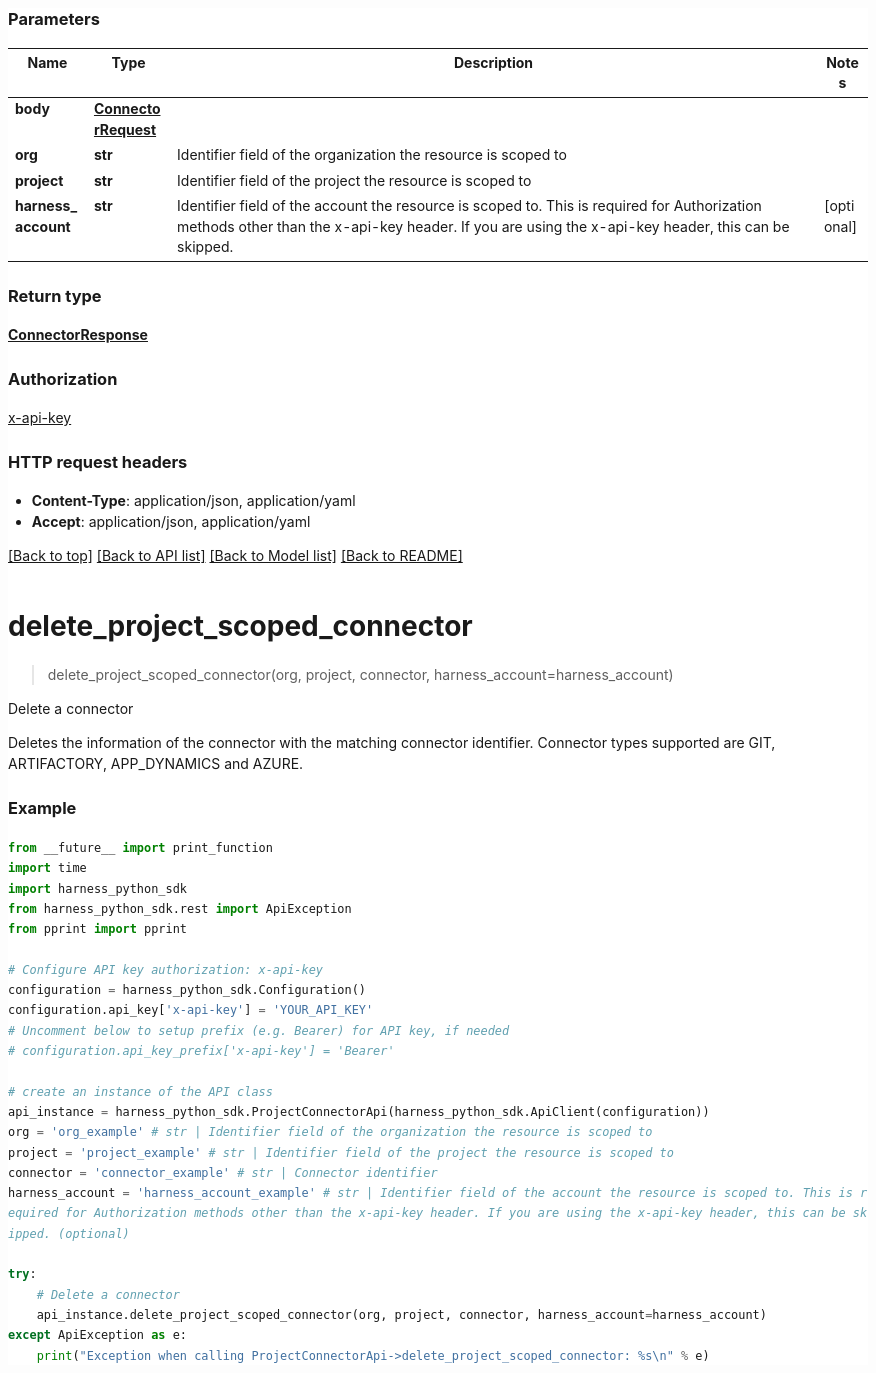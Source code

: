 ### Parameters

Name | Type | Description  | Notes
------------- | ------------- | ------------- | -------------
 **body** | [**ConnectorRequest**](ConnectorRequest.md)|  | 
 **org** | **str**| Identifier field of the organization the resource is scoped to | 
 **project** | **str**| Identifier field of the project the resource is scoped to | 
 **harness_account** | **str**| Identifier field of the account the resource is scoped to. This is required for Authorization methods other than the x-api-key header. If you are using the x-api-key header, this can be skipped. | [optional] 

### Return type

[**ConnectorResponse**](ConnectorResponse.md)

### Authorization

[x-api-key](../README.md#x-api-key)

### HTTP request headers

 - **Content-Type**: application/json, application/yaml
 - **Accept**: application/json, application/yaml

[[Back to top]](#) [[Back to API list]](../README.md#documentation-for-api-endpoints) [[Back to Model list]](../README.md#documentation-for-models) [[Back to README]](../README.md)

# **delete_project_scoped_connector**
> delete_project_scoped_connector(org, project, connector, harness_account=harness_account)

Delete a connector

Deletes the information of the connector with the matching connector identifier. Connector types supported are GIT, ARTIFACTORY, APP_DYNAMICS and AZURE.

### Example
```python
from __future__ import print_function
import time
import harness_python_sdk
from harness_python_sdk.rest import ApiException
from pprint import pprint

# Configure API key authorization: x-api-key
configuration = harness_python_sdk.Configuration()
configuration.api_key['x-api-key'] = 'YOUR_API_KEY'
# Uncomment below to setup prefix (e.g. Bearer) for API key, if needed
# configuration.api_key_prefix['x-api-key'] = 'Bearer'

# create an instance of the API class
api_instance = harness_python_sdk.ProjectConnectorApi(harness_python_sdk.ApiClient(configuration))
org = 'org_example' # str | Identifier field of the organization the resource is scoped to
project = 'project_example' # str | Identifier field of the project the resource is scoped to
connector = 'connector_example' # str | Connector identifier
harness_account = 'harness_account_example' # str | Identifier field of the account the resource is scoped to. This is required for Authorization methods other than the x-api-key header. If you are using the x-api-key header, this can be skipped. (optional)

try:
    # Delete a connector
    api_instance.delete_project_scoped_connector(org, project, connector, harness_account=harness_account)
except ApiException as e:
    print("Exception when calling ProjectConnectorApi->delete_project_scoped_connector: %s\n" % e)
```